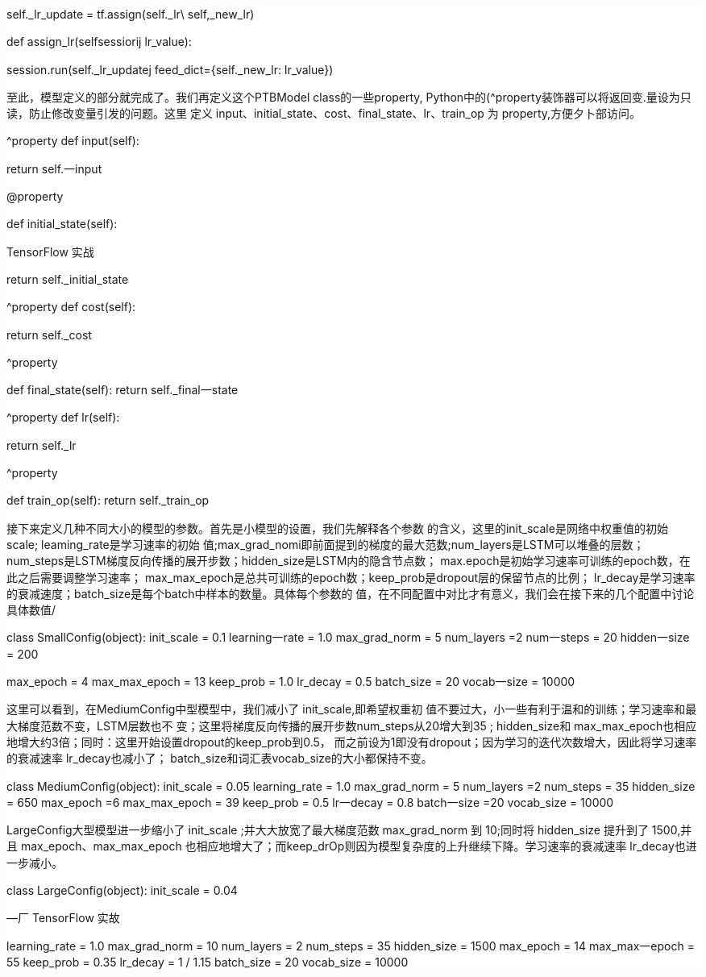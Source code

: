self._lr_update = tf.assign(self._lr\ self,_new_lr)

def assign_lr(selfsessiorij lr_value):

session.run(self._lr_updatej feed_dict={self._new_lr: lr_value})

至此，模型定义的部分就完成了。我们再定义这个PTBModel class的一些property, Python中的(^property装饰器可以将返回变.量设为只读，防止修改变量引发的问题。这里 定义 input、initial_state、cost、final_state、lr、train_op 为 property,方便夕卜部访问。

^property def input(self):

return self.一input

@property

def initial_state(self):

TensorFlow 实战

return self._initial_state

^property def cost(self):

return self._cost

^property

def final_state(self): return self._final一state

^property def lr(self):

return self._lr

^property

def train_op(self): return self._train_op

接下来定义几种不同大小的模型的参数。首先是小模型的设置，我们先解释各个参数 的含义，这里的init_scale是网络中权重值的初始scale; leaming_rate是学习速率的初始 值;max_grad_nomi即前面提到的梯度的最大范数;num_layers是LSTM可以堆叠的层数； num_steps是LSTM梯度反向传播的展开步数；hidden_size是LSTM内的隐含节点数； max.epoch是初始学习速率可训练的epoch数，在此之后需要调整学习速率； max_max_epoch是总共可训练的epoch数；keep_prob是dropout层的保留节点的比例； lr_decay是学习速率的衰减速度；batch_size是每个batch中样本的数量。具体每个参数的 值，在不同配置中对比才有意义，我们会在接下来的几个配置中讨论具体数值/

class SmallConfig(object): init_scale = 0.1 learning一rate = 1.0 max_grad_norm = 5 num_layers =2 num一steps = 20 hidden一size = 200

max_epoch = 4 max_max_epoch = 13 keep_prob = 1.0 lr_decay = 0.5 batch_size = 20 vocab一size = 10000

这里可以看到，在MediumConfig中型模型中，我们减小了 init_scale,即希望权重初 值不要过大，小一些有利于温和的训练；学习速率和最大梯度范数不变，LSTM层数也不 变；这里将梯度反向传播的展开步数num_steps从20增大到35 ; hidden_size和 max_max_epoch也相应地增大约3倍；同时：这里开始设置dropout的keep_prob到0.5， 而之前设为1即没有dropout；因为学习的迭代次数增大，因此将学习速率的衰减速率 lr_decay也减小了； batch_size和词汇表vocab_size的大小都保持不变。

class MediumConfig(object): init_scale = 0.05 learning_rate = 1.0 max_grad_norm = 5 num_layers =2 num_steps = 35 hidden_size = 650 max_epoch =6 max_max_epoch = 39 keep_prob = 0.5 lr一decay = 0.8 batch一size =20 vocab_size = 10000

LargeConfig大型模型进一步缩小了 init_scale ;并大大放宽了最大梯度范数 max_grad_norm 到 10;同时将 hidden_size 提升到了 1500,并且 max_epoch、max_max_epoch 也相应地增大了；而keep_drOp则因为模型复杂度的上升继续下降。学习速率的衰减速率 lr_decay也进一步减小。

class LargeConfig(object): init_scale = 0.04

—厂 TensorFlow 实故

learning_rate = 1.0 max_grad_norm = 10 num_layers = 2 num_steps = 35 hidden_size = 1500 max_epoch = 14 max_max一epoch = 55 keep_prob = 0.35 lr_decay = 1 / 1.15 batch_size = 20 vocab_size = 10000

